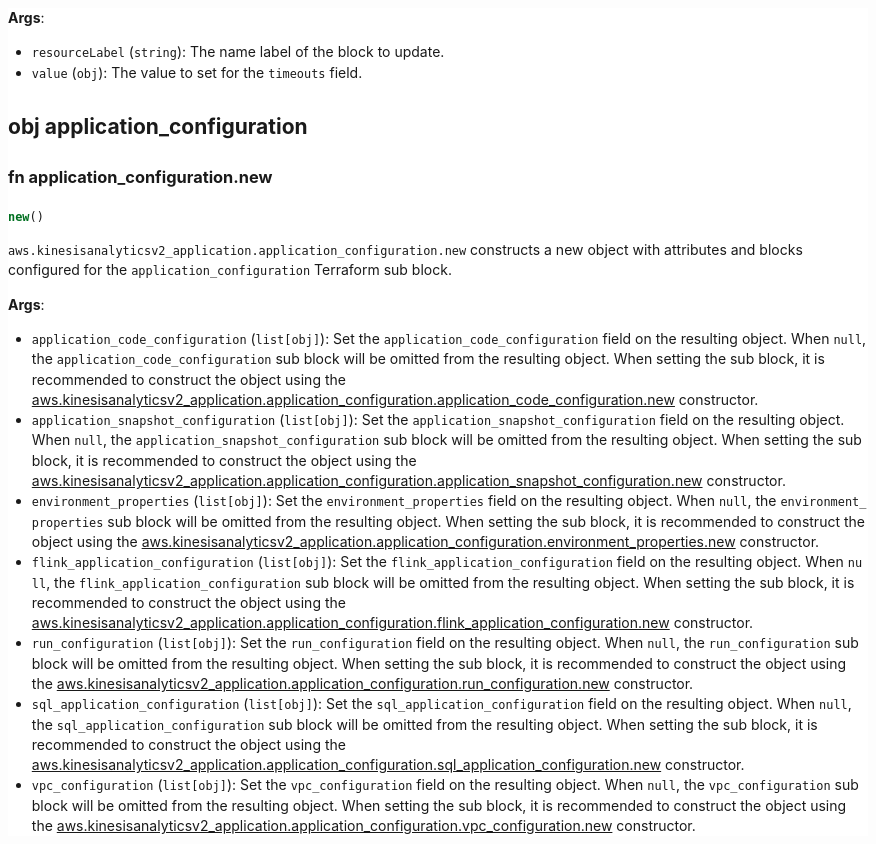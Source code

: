 
**Args**:
  - `resourceLabel` (`string`): The name label of the block to update.
  - `value` (`obj`): The value to set for the `timeouts` field.


## obj application_configuration



### fn application_configuration.new

```ts
new()
```


`aws.kinesisanalyticsv2_application.application_configuration.new` constructs a new object with attributes and blocks configured for the `application_configuration`
Terraform sub block.



**Args**:
  - `application_code_configuration` (`list[obj]`): Set the `application_code_configuration` field on the resulting object. When `null`, the `application_code_configuration` sub block will be omitted from the resulting object. When setting the sub block, it is recommended to construct the object using the [aws.kinesisanalyticsv2_application.application_configuration.application_code_configuration.new](#fn-application_configurationapplication_code_configurationnew) constructor.
  - `application_snapshot_configuration` (`list[obj]`): Set the `application_snapshot_configuration` field on the resulting object. When `null`, the `application_snapshot_configuration` sub block will be omitted from the resulting object. When setting the sub block, it is recommended to construct the object using the [aws.kinesisanalyticsv2_application.application_configuration.application_snapshot_configuration.new](#fn-application_configurationapplication_snapshot_configurationnew) constructor.
  - `environment_properties` (`list[obj]`): Set the `environment_properties` field on the resulting object. When `null`, the `environment_properties` sub block will be omitted from the resulting object. When setting the sub block, it is recommended to construct the object using the [aws.kinesisanalyticsv2_application.application_configuration.environment_properties.new](#fn-application_configurationenvironment_propertiesnew) constructor.
  - `flink_application_configuration` (`list[obj]`): Set the `flink_application_configuration` field on the resulting object. When `null`, the `flink_application_configuration` sub block will be omitted from the resulting object. When setting the sub block, it is recommended to construct the object using the [aws.kinesisanalyticsv2_application.application_configuration.flink_application_configuration.new](#fn-application_configurationflink_application_configurationnew) constructor.
  - `run_configuration` (`list[obj]`): Set the `run_configuration` field on the resulting object. When `null`, the `run_configuration` sub block will be omitted from the resulting object. When setting the sub block, it is recommended to construct the object using the [aws.kinesisanalyticsv2_application.application_configuration.run_configuration.new](#fn-application_configurationrun_configurationnew) constructor.
  - `sql_application_configuration` (`list[obj]`): Set the `sql_application_configuration` field on the resulting object. When `null`, the `sql_application_configuration` sub block will be omitted from the resulting object. When setting the sub block, it is recommended to construct the object using the [aws.kinesisanalyticsv2_application.application_configuration.sql_application_configuration.new](#fn-application_configurationsql_application_configurationnew) constructor.
  - `vpc_configuration` (`list[obj]`): Set the `vpc_configuration` field on the resulting object. When `null`, the `vpc_configuration` sub block will be omitted from the resulting object. When setting the sub block, it is recommended to construct the object using the [aws.kinesisanalyticsv2_application.application_configuration.vpc_configuration.new](#fn-application_configurationvpc_configurationnew) constructor.
